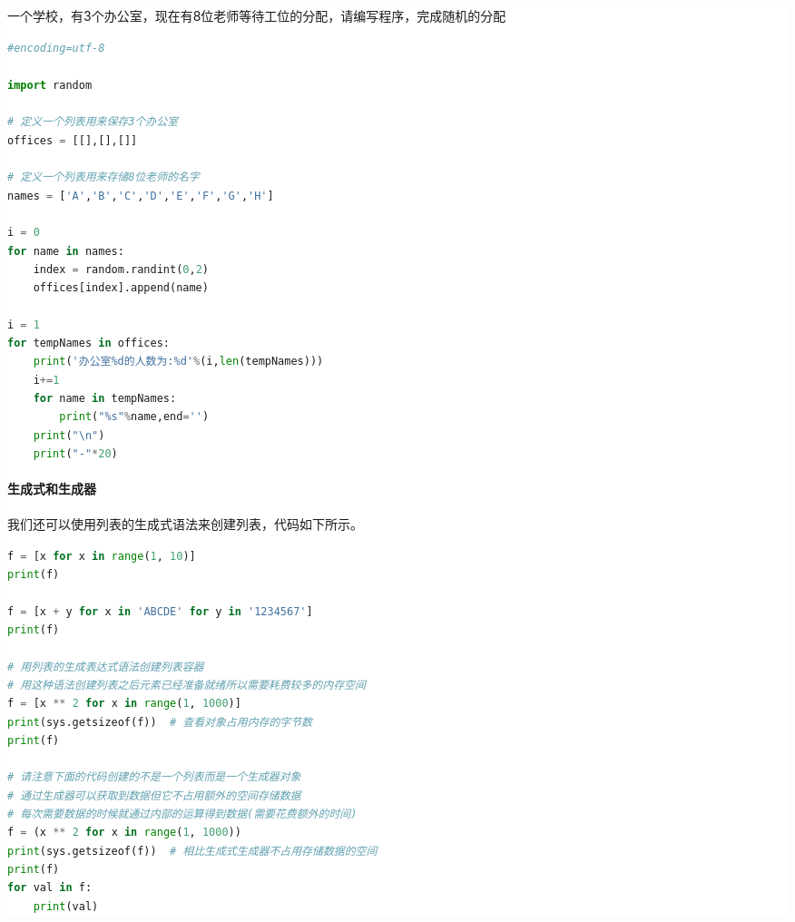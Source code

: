 一个学校，有3个办公室，现在有8位老师等待工位的分配，请编写程序，完成随机的分配

```python
#encoding=utf-8

import random

# 定义一个列表用来保存3个办公室
offices = [[],[],[]]

# 定义一个列表用来存储8位老师的名字
names = ['A','B','C','D','E','F','G','H']

i = 0
for name in names:
    index = random.randint(0,2)    
    offices[index].append(name)

i = 1
for tempNames in offices:
    print('办公室%d的人数为:%d'%(i,len(tempNames)))
    i+=1
    for name in tempNames:
        print("%s"%name,end='')
    print("\n")
    print("-"*20)
```



#### 生成式和生成器

我们还可以使用列表的生成式语法来创建列表，代码如下所示。

```python
f = [x for x in range(1, 10)]
print(f)

f = [x + y for x in 'ABCDE' for y in '1234567']
print(f)

# 用列表的生成表达式语法创建列表容器
# 用这种语法创建列表之后元素已经准备就绪所以需要耗费较多的内存空间
f = [x ** 2 for x in range(1, 1000)]
print(sys.getsizeof(f))  # 查看对象占用内存的字节数
print(f)

# 请注意下面的代码创建的不是一个列表而是一个生成器对象
# 通过生成器可以获取到数据但它不占用额外的空间存储数据
# 每次需要数据的时候就通过内部的运算得到数据(需要花费额外的时间)
f = (x ** 2 for x in range(1, 1000))
print(sys.getsizeof(f))  # 相比生成式生成器不占用存储数据的空间
print(f)
for val in f:
    print(val)
```
